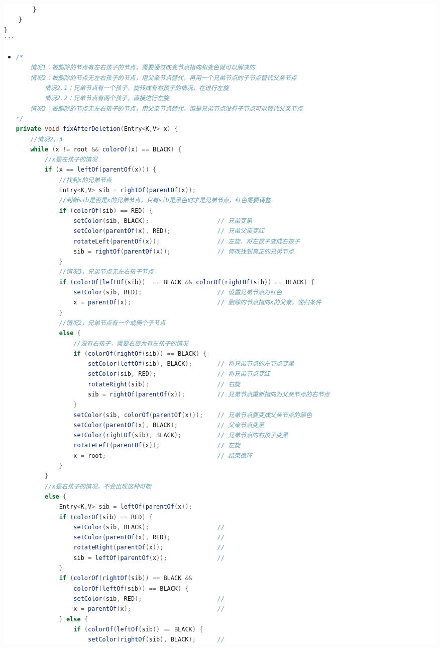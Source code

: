             }
        }
    }
    ```
    
  - ```java
    /*
    	情况1：被删除的节点有左右孩子的节点，需要通过改变节点指向和变色就可以解决的
    	情况2：被删除的节点无左右孩子的节点，用父亲节点替代，再用一个兄弟节点的子节点替代父亲节点
    		情况2.1：兄弟节点有一个孩子，旋转成有右孩子的情况，在进行左旋
    		情况2.2：兄弟节点有两个孩子，直接进行左旋
    	情况3：被删除的节点无左右孩子的节点，用父亲节点替代，但是兄弟节点没有子节点可以替代父亲节点	
    */
    private void fixAfterDeletion(Entry<K,V> x) {
        //情况2，3
        while (x != root && colorOf(x) == BLACK) {
            //x是左孩子的情况
            if (x == leftOf(parentOf(x))) {
                //找到x的兄弟节点
                Entry<K,V> sib = rightOf(parentOf(x));
                //判断sib是否是x的兄弟节点，只有sib是黑色时才是兄弟节点，红色需要调整
                if (colorOf(sib) == RED) {
                    setColor(sib, BLACK);                   // 兄弟变黑
                    setColor(parentOf(x), RED);             // 兄弟父亲变红
                    rotateLeft(parentOf(x));                // 左旋，将左孩子变成右孩子
                    sib = rightOf(parentOf(x));             // 修改找到真正的兄弟节点
                }
                //情况3，兄弟节点无左右孩子节点
                if (colorOf(leftOf(sib))  == BLACK && colorOf(rightOf(sib)) == BLACK) {
                    setColor(sib, RED);                     // 设置兄弟节点为红色
                    x = parentOf(x);                        // 删除的节点指向x的父亲，递归条件
                } 
                //情况2，兄弟节点有一个或俩个子节点
                else {
                    //没有右孩子，需要右旋为有左孩子的情况
                    if (colorOf(rightOf(sib)) == BLACK) {
                        setColor(leftOf(sib), BLACK);       // 将兄弟节点的左节点变黑
                        setColor(sib, RED);                 // 将兄弟节点变红
                        rotateRight(sib);                   // 右旋
                        sib = rightOf(parentOf(x));         // 兄弟节点重新指向为父亲节点的右节点
                    }
                    setColor(sib, colorOf(parentOf(x)));    // 兄弟节点要变成父亲节点的颜色
                    setColor(parentOf(x), BLACK);           // 父亲节点变黑
                    setColor(rightOf(sib), BLACK);          // 兄弟节点的右孩子变黑
                    rotateLeft(parentOf(x));                // 左旋
                    x = root;                               // 结束循环
                }
            } 
            //x是右孩子的情况，不会出现这种可能
            else { 
                Entry<K,V> sib = leftOf(parentOf(x));
                if (colorOf(sib) == RED) {
                    setColor(sib, BLACK);                   // 
                    setColor(parentOf(x), RED);             // 
                    rotateRight(parentOf(x));               // 
                    sib = leftOf(parentOf(x));              // 
                }
                if (colorOf(rightOf(sib)) == BLACK &&
                    colorOf(leftOf(sib)) == BLACK) {
                    setColor(sib, RED);                     // 
                    x = parentOf(x);                        // 
                } else {
                    if (colorOf(leftOf(sib)) == BLACK) {
                        setColor(rightOf(sib), BLACK);      // 